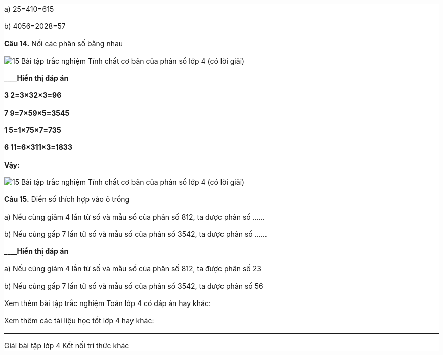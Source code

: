 a) 25=410=615

b) 4056=2028=57

**Câu 14.** Nối các phân số bằng nhau

![15 Bài tập trắc nghiệm Tính chất cơ bản của phân số lớp 4 \(có lời giải\)](https://vietjack.com/toan-4-kn/images/trac-nghiem-tinh-chat-co-ban-cua-phan-so.PNG)

____**Hiển thị đáp án**

**3 2=3×32×3=96**

**7 9=7×59×5=3545**

**1 5=1×75×7=735**

**6 11=6×311×3=1833**

**Vậy:**

![15 Bài tập trắc nghiệm Tính chất cơ bản của phân số lớp 4 \(có lời giải\)](https://vietjack.com/toan-4-kn/images/trac-nghiem-tinh-chat-co-ban-cua-phan-so-1.PNG)

**Câu 15.** Điền số thích hợp vào ô trống

a) Nếu cùng giảm 4 lần tử số và mẫu số của phân số 812, ta được phân số ......

b) Nếu cùng gấp 7 lần tử số và mẫu số của phân số 3542, ta được phân số ......

____**Hiển thị đáp án**

a) Nếu cùng giảm 4 lần tử số và mẫu số của phân số 812, ta được phân số 23

b) Nếu cùng gấp 7 lần tử số và mẫu số của phân số 3542, ta được phân số 56

Xem thêm bài tập trắc nghiệm Toán lớp 4 có đáp án hay khác:

Xem thêm các tài liệu học tốt lớp 4 hay khác:

* * *

Giải bài tập lớp 4 Kết nối tri thức khác
